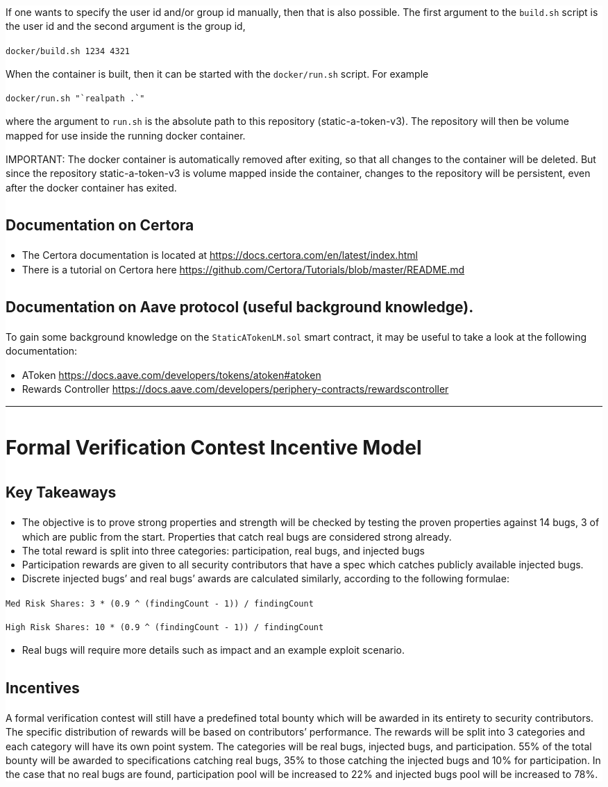If one wants to specify the user id and/or group id manually, then that is also possible. The first
argument to the `build.sh` script is the user id and the second argument is the group id,
```
docker/build.sh 1234 4321
```

When the container is built, then it can be started with the `docker/run.sh` script. For example
```
docker/run.sh "`realpath .`"
```
where the argument to `run.sh` is the absolute path to this repository (static-a-token-v3).
The repository will then be volume mapped for use inside the running docker container.

IMPORTANT: The docker container is automatically removed after exiting, so that all changes to the
container will be deleted. But since the repository static-a-token-v3 is volume mapped inside
the container, changes to the repository will be persistent, even after the docker container has
exited.

## Documentation on Certora

* The Certora documentation is located at https://docs.certora.com/en/latest/index.html
* There is a tutorial on Certora here https://github.com/Certora/Tutorials/blob/master/README.md

## Documentation on Aave protocol (useful background knowledge).

To gain some background knowledge on the `StaticATokenLM.sol` smart contract, it may be useful to take a look at the following documentation:
* AToken https://docs.aave.com/developers/tokens/atoken#atoken
* Rewards Controller https://docs.aave.com/developers/periphery-contracts/rewardscontroller

---
# Formal Verification Contest Incentive Model
## Key Takeaways
* The objective is to prove strong properties and strength will be checked by testing the proven properties against 14 bugs, 3 of which are public from the start. Properties that catch real bugs are considered strong already.
* The total reward is split into three categories: participation, real bugs, and injected bugs
* Participation rewards are given to all security contributors that have a spec which catches publicly available injected bugs.
* Discrete injected bugs’ and real bugs’ awards are calculated similarly, according to the following formulae:
```
Med Risk Shares: 3 * (0.9 ^ (findingCount - 1)) / findingCount
```
```
High Risk Shares: 10 * (0.9 ^ (findingCount - 1)) / findingCount
```
* Real bugs will require more details such as impact and an example exploit scenario. 

## Incentives
A formal verification contest will still have a predefined total bounty which will be awarded in its entirety to security contributors. The specific distribution of rewards will be based on contributors’ performance. The rewards will be split into 3 categories and each category will have its own point system. The categories will be real bugs, injected bugs, and participation. 55% of the total bounty will be awarded to specifications catching real bugs, 35% to those catching the injected bugs and 10% for participation. In the case that no real bugs are found, participation pool will be increased to 22% and injected bugs pool will be increased to 78%.
